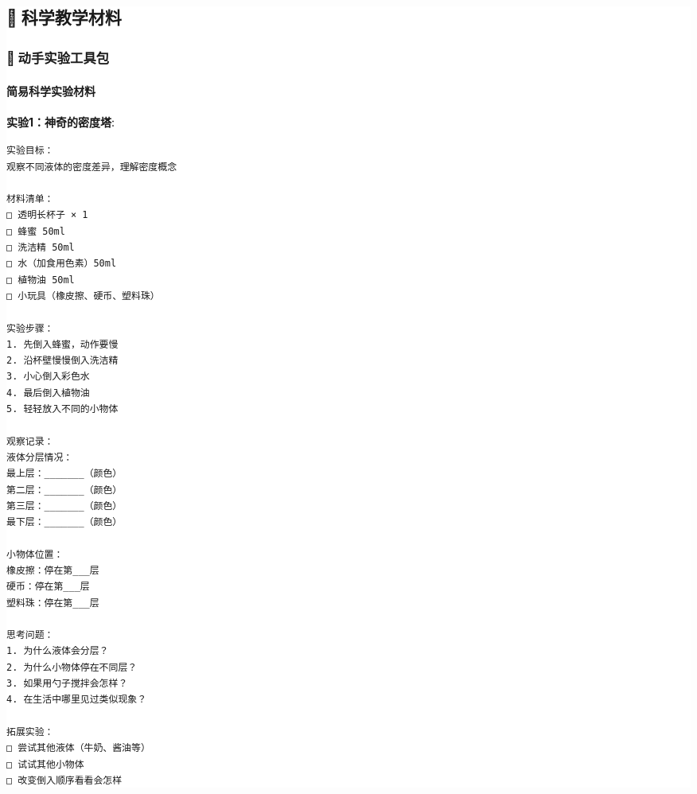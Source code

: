 
## 🔬 科学教学材料

### 🧪 动手实验工具包

#### 简易科学实验材料

**实验1：神奇的密度塔**:

```text
实验目标：
观察不同液体的密度差异，理解密度概念

材料清单：
□ 透明长杯子 × 1
□ 蜂蜜 50ml
□ 洗洁精 50ml  
□ 水（加食用色素）50ml
□ 植物油 50ml
□ 小玩具（橡皮擦、硬币、塑料珠）

实验步骤：
1. 先倒入蜂蜜，动作要慢
2. 沿杯壁慢慢倒入洗洁精
3. 小心倒入彩色水
4. 最后倒入植物油
5. 轻轻放入不同的小物体

观察记录：
液体分层情况：
最上层：_______（颜色）
第二层：_______（颜色）
第三层：_______（颜色）
最下层：_______（颜色）

小物体位置：
橡皮擦：停在第___层
硬币：停在第___层
塑料珠：停在第___层

思考问题：
1. 为什么液体会分层？
2. 为什么小物体停在不同层？
3. 如果用勺子搅拌会怎样？
4. 在生活中哪里见过类似现象？

拓展实验：
□ 尝试其他液体（牛奶、酱油等）
□ 试试其他小物体
□ 改变倒入顺序看看会怎样
```

